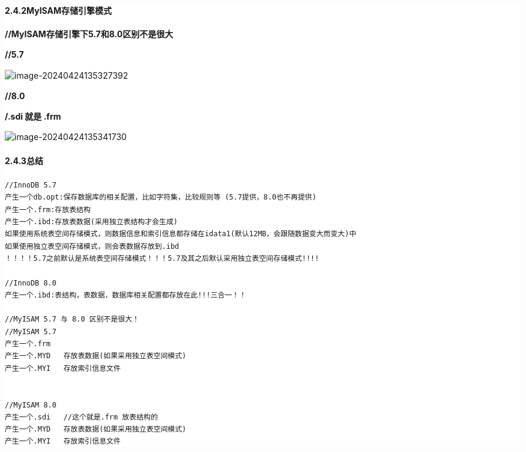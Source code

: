 



#### 2.4.2MyISAM存储引擎模式

**//MyISAM存储引擎下5.7和8.0区别不是很大**





**//5.7**

![image-20240424135327392](https://gitee.com/vulnerable5481/typora-img/raw/master/img/image-20240424135327392.png)



**//8.0**

**/.sdi 就是 .frm**

![image-20240424135341730](https://gitee.com/vulnerable5481/typora-img/raw/master/img/image-20240424135341730.png)





#### 2.4.3总结



```
//InnoDB 5.7
产生一个db.opt:保存数据库的相关配置，比如字符集，比较规则等 (5.7提供，8.0也不再提供)
产生一个.frm:存放表结构
产生一个.ibd:存放表数据(采用独立表结构才会生成)
如果使用系统表空间存储模式，则数据信息和索引信息都存储在idata1(默认12MB，会跟随数据变大而变大)中
如果使用独立表空间存储模式，则会表数据存放到.ibd
！！！！5.7之前默认是系统表空间存储模式！！！5.7及其之后默认采用独立表空间存储模式!!!!

//InnoDB 8.0
产生一个.ibd:表结构，表数据，数据库相关配置都存放在此!!!三合一！！

//MyISAM 5.7 与 8.0 区别不是很大！
//MyISAM 5.7  
产生一个.frm
产生一个.MYD   存放表数据(如果采用独立表空间模式)
产生一个.MYI   存放索引信息文件


//MyISAM 8.0
产生一个.sdi   //这个就是.frm 放表结构的
产生一个.MYD   存放表数据(如果采用独立表空间模式)
产生一个.MYI   存放索引信息文件
```






